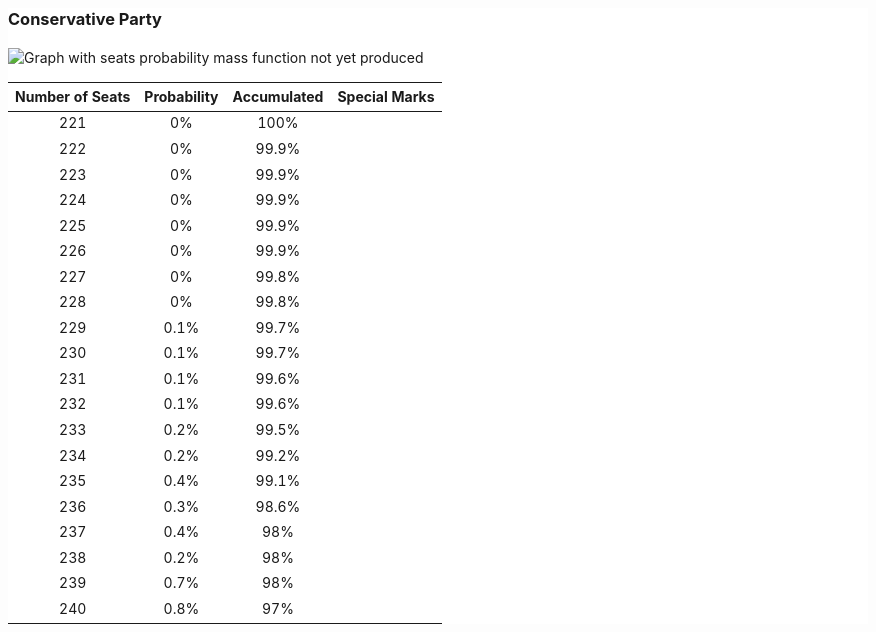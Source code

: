### Conservative Party

![Graph with seats probability mass function not yet produced](2018-07-14-Deltapoll-coalitions-seats-pmf-con.png "Seats Probability Mass Function")

| Number of Seats | Probability | Accumulated | Special Marks |
|:---------------:|:-----------:|:-----------:|:-------------:|
| 221 | 0% | 100% |  |
| 222 | 0% | 99.9% |  |
| 223 | 0% | 99.9% |  |
| 224 | 0% | 99.9% |  |
| 225 | 0% | 99.9% |  |
| 226 | 0% | 99.9% |  |
| 227 | 0% | 99.8% |  |
| 228 | 0% | 99.8% |  |
| 229 | 0.1% | 99.7% |  |
| 230 | 0.1% | 99.7% |  |
| 231 | 0.1% | 99.6% |  |
| 232 | 0.1% | 99.6% |  |
| 233 | 0.2% | 99.5% |  |
| 234 | 0.2% | 99.2% |  |
| 235 | 0.4% | 99.1% |  |
| 236 | 0.3% | 98.6% |  |
| 237 | 0.4% | 98% |  |
| 238 | 0.2% | 98% |  |
| 239 | 0.7% | 98% |  |
| 240 | 0.8% | 97% |  |
